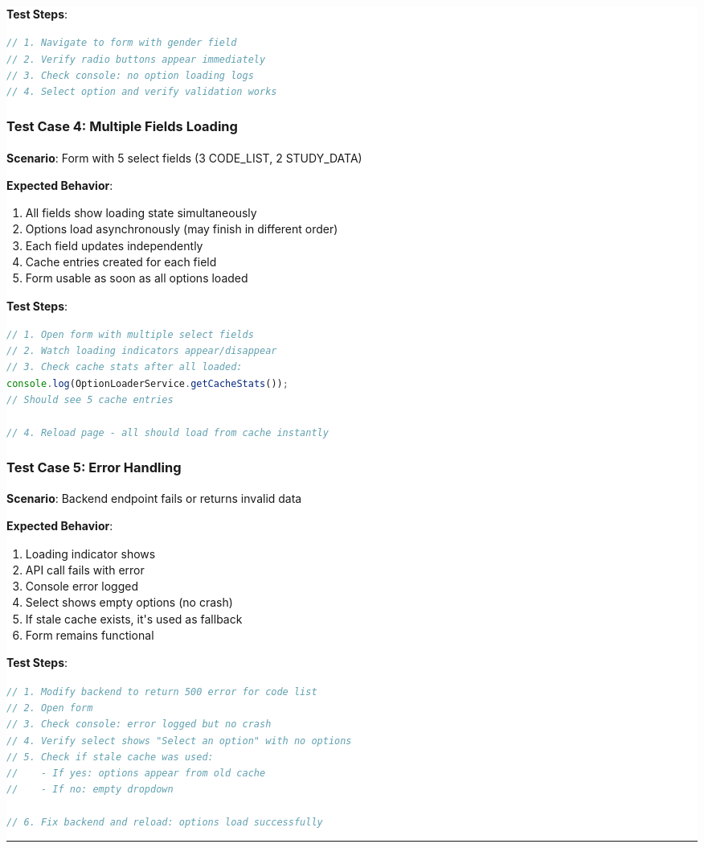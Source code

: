**Test Steps**:
```javascript
// 1. Navigate to form with gender field
// 2. Verify radio buttons appear immediately
// 3. Check console: no option loading logs
// 4. Select option and verify validation works
```

### Test Case 4: Multiple Fields Loading

**Scenario**: Form with 5 select fields (3 CODE_LIST, 2 STUDY_DATA)

**Expected Behavior**:
1. All fields show loading state simultaneously
2. Options load asynchronously (may finish in different order)
3. Each field updates independently
4. Cache entries created for each field
5. Form usable as soon as all options loaded

**Test Steps**:
```javascript
// 1. Open form with multiple select fields
// 2. Watch loading indicators appear/disappear
// 3. Check cache stats after all loaded:
console.log(OptionLoaderService.getCacheStats());
// Should see 5 cache entries

// 4. Reload page - all should load from cache instantly
```

### Test Case 5: Error Handling

**Scenario**: Backend endpoint fails or returns invalid data

**Expected Behavior**:
1. Loading indicator shows
2. API call fails with error
3. Console error logged
4. Select shows empty options (no crash)
5. If stale cache exists, it's used as fallback
6. Form remains functional

**Test Steps**:
```javascript
// 1. Modify backend to return 500 error for code list
// 2. Open form
// 3. Check console: error logged but no crash
// 4. Verify select shows "Select an option" with no options
// 5. Check if stale cache was used:
//    - If yes: options appear from old cache
//    - If no: empty dropdown

// 6. Fix backend and reload: options load successfully
```

---